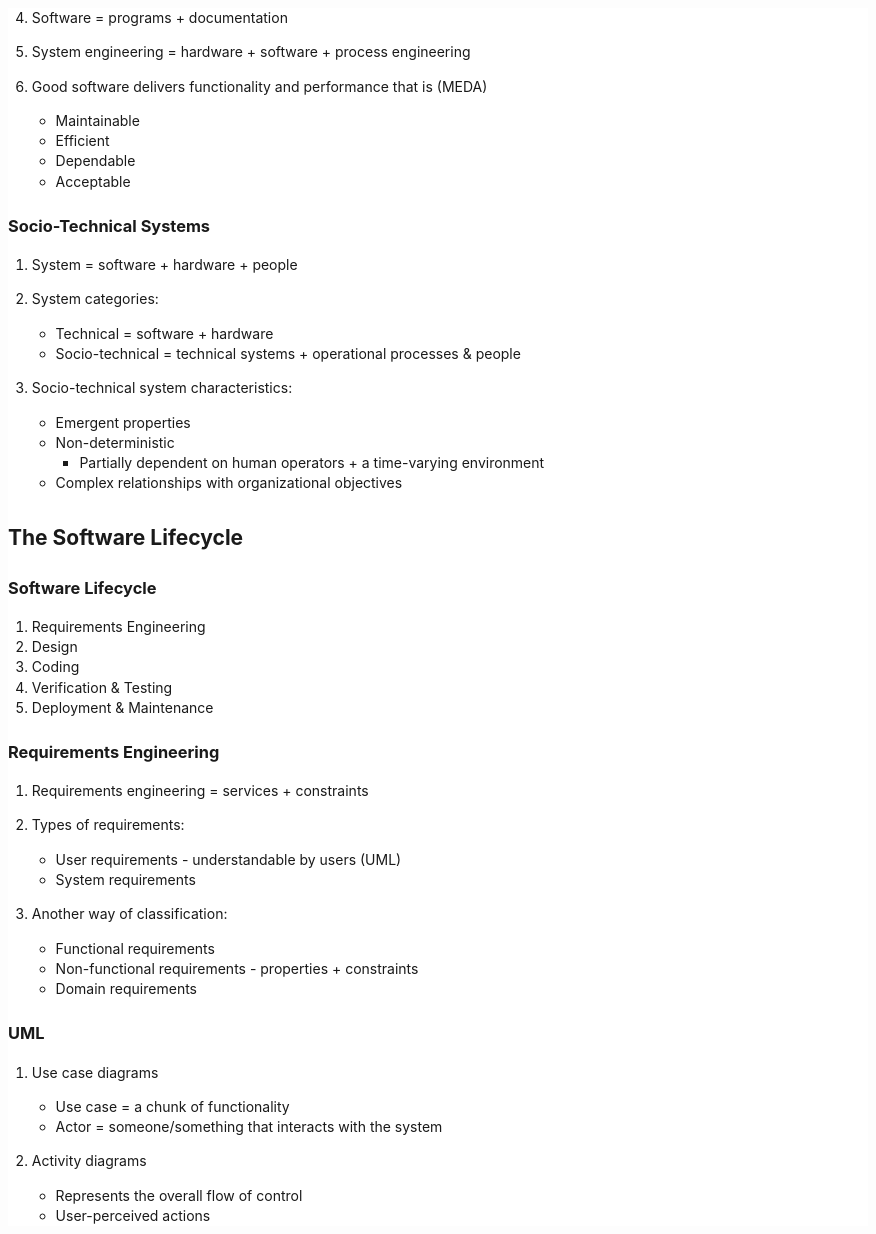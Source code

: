 4. Software = programs + documentation

5. System engineering = hardware + software + process engineering

6. Good software delivers functionality and performance that is (MEDA)
    * Maintainable
    * Efficient
    * Dependable
    * Acceptable

### Socio-Technical Systems

1. System = software + hardware + people

2. System categories:
    * Technical = software + hardware
    * Socio-technical = technical systems + operational processes & people

3. Socio-technical system characteristics:
    * Emergent properties
    * Non-deterministic
      * Partially dependent on human operators + a time-varying environment
    * Complex relationships with organizational objectives

## The Software Lifecycle

### Software Lifecycle

1. Requirements Engineering
2. Design
3. Coding
4. Verification & Testing
5. Deployment & Maintenance

### Requirements Engineering

1. Requirements engineering = services + constraints

2. Types of requirements:
    * User requirements - understandable by users (UML)
    * System requirements

3. Another way of classification:
    * Functional requirements
    * Non-functional requirements - properties + constraints
    * Domain requirements

### UML

1. Use case diagrams
    * Use case = a chunk of functionality
    * Actor = someone/something that interacts with the system

2. Activity diagrams
    * Represents the overall flow of control
    * User-perceived actions
